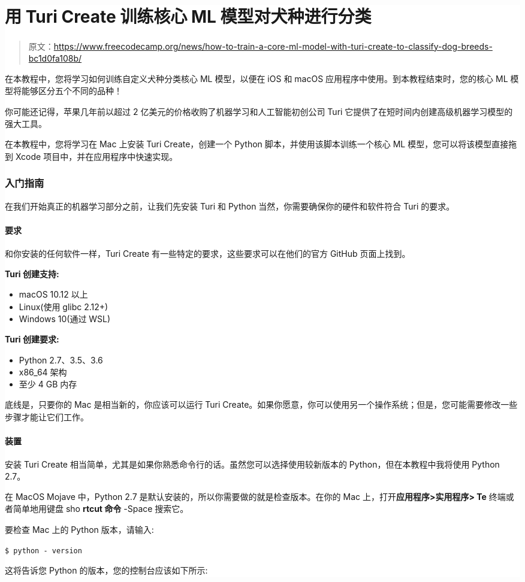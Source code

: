 # 用 Turi Create 训练核心 ML 模型对犬种进行分类

> 原文：<https://www.freecodecamp.org/news/how-to-train-a-core-ml-model-with-turi-create-to-classify-dog-breeds-bc1d0fa108b/>

在本教程中，您将学习如何训练自定义犬种分类核心 ML 模型，以便在 iOS 和 macOS 应用程序中使用。到本教程结束时，您的核心 ML 模型将能够区分五个不同的品种！

你可能还记得，苹果几年前以超过 2 亿美元的价格收购了机器学习和人工智能初创公司 Turi 它提供了在短时间内创建高级机器学习模型的强大工具。

在本教程中，您将学习在 Mac 上安装 Turi Create，创建一个 Python 脚本，并使用该脚本训练一个核心 ML 模型，您可以将该模型直接拖到 Xcode 项目中，并在应用程序中快速实现。

### 入门指南

在我们开始真正的机器学习部分之前，让我们先安装 Turi 和 Python 当然，你需要确保你的硬件和软件符合 Turi 的要求。

#### 要求

和你安装的任何软件一样，Turi Create 有一些特定的要求，这些要求可以在他们的官方 GitHub 页面上找到。

**Turi 创建支持:**

*   macOS 10.12 以上
*   Linux(使用 glibc 2.12+)
*   Windows 10(通过 WSL)

**Turi 创建要求:**

*   Python 2.7、3.5、3.6
*   x86_64 架构
*   至少 4 GB 内存

底线是，只要你的 Mac 是相当新的，你应该可以运行 Turi Create。如果你愿意，你可以使用另一个操作系统；但是，您可能需要修改一些步骤才能让它们工作。

#### 装置

安装 Turi Create 相当简单，尤其是如果你熟悉命令行的话。虽然您可以选择使用较新版本的 Python，但在本教程中我将使用 Python 2.7。

在 MacOS Mojave 中，Python 2.7 是默认安装的，所以你需要做的就是检查版本。在你的 Mac 上，打开**应用程序>实用程序> Te** 终端或者简单地用键盘 sho **rtcut 命令** -Space 搜索它。

要检查 Mac 上的 Python 版本，请输入:

```
$ python - version
```

这将告诉您 Python 的版本，您的控制台应该如下所示:
